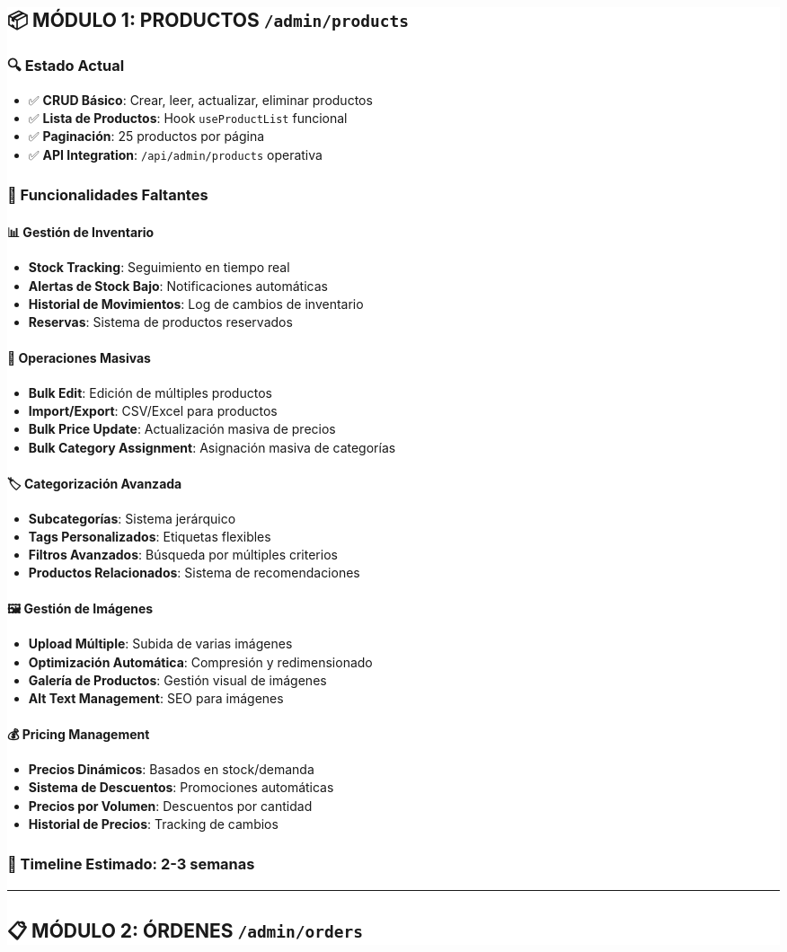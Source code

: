 
## 📦 **MÓDULO 1: PRODUCTOS `/admin/products`**

### **🔍 Estado Actual**

- ✅ **CRUD Básico**: Crear, leer, actualizar, eliminar productos
- ✅ **Lista de Productos**: Hook `useProductList` funcional
- ✅ **Paginación**: 25 productos por página
- ✅ **API Integration**: `/api/admin/products` operativa

### **🚧 Funcionalidades Faltantes**

#### **📊 Gestión de Inventario**

- **Stock Tracking**: Seguimiento en tiempo real
- **Alertas de Stock Bajo**: Notificaciones automáticas
- **Historial de Movimientos**: Log de cambios de inventario
- **Reservas**: Sistema de productos reservados

#### **🔄 Operaciones Masivas**

- **Bulk Edit**: Edición de múltiples productos
- **Import/Export**: CSV/Excel para productos
- **Bulk Price Update**: Actualización masiva de precios
- **Bulk Category Assignment**: Asignación masiva de categorías

#### **🏷️ Categorización Avanzada**

- **Subcategorías**: Sistema jerárquico
- **Tags Personalizados**: Etiquetas flexibles
- **Filtros Avanzados**: Búsqueda por múltiples criterios
- **Productos Relacionados**: Sistema de recomendaciones

#### **🖼️ Gestión de Imágenes**

- **Upload Múltiple**: Subida de varias imágenes
- **Optimización Automática**: Compresión y redimensionado
- **Galería de Productos**: Gestión visual de imágenes
- **Alt Text Management**: SEO para imágenes

#### **💰 Pricing Management**

- **Precios Dinámicos**: Basados en stock/demanda
- **Sistema de Descuentos**: Promociones automáticas
- **Precios por Volumen**: Descuentos por cantidad
- **Historial de Precios**: Tracking de cambios

### **📅 Timeline Estimado: 2-3 semanas**

---

## 📋 **MÓDULO 2: ÓRDENES `/admin/orders`**
